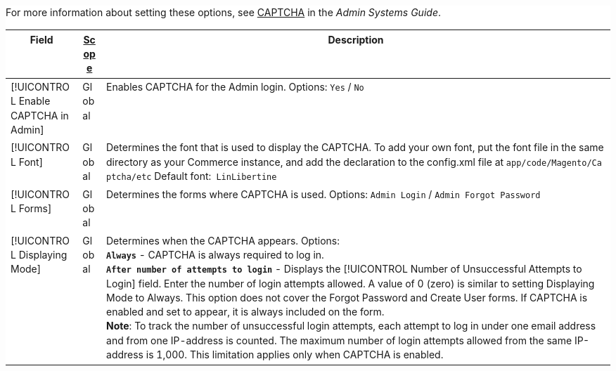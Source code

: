 For more information about setting these options, see [CAPTCHA](../../systems/security-captcha.md) in the _Admin Systems Guide_.

| Field                                                 | [Scope](../../getting-started/websites-stores-views.md#scope-settings) | Description                                                                                                                                                                                                                                                                                                                                                                                                                                                                                                                                                                                                                                                                                                                                                                                     |
|-------------------------------------------------------|------------------------------------------------------------------------|-------------------------------------------------------------------------------------------------------------------------------------------------------------------------------------------------------------------------------------------------------------------------------------------------------------------------------------------------------------------------------------------------------------------------------------------------------------------------------------------------------------------------------------------------------------------------------------------------------------------------------------------------------------------------------------------------------------------------------------------------------------------------------------------------|
| [!UICONTROL Enable CAPTCHA in Admin]                  | Global                                                                 | Enables CAPTCHA for the Admin login. Options: `Yes` / `No`                                                                                                                                                                                                                                                                                                                                                                                                                                                                                                                                                                                                                                                                                                                                      |
| [!UICONTROL Font]                                     | Global                                                                 | Determines the font that is used to display the CAPTCHA. To add your own font, put the font file in the same directory as your Commerce instance, and add the declaration to the config.xml file at `app/code/Magento/Captcha/etc` Default font:` LinLibertine`                                                                                                                                                                                                                                                                                                                                                                                                                                                                                                                                 |
| [!UICONTROL Forms]                                    | Global                                                                 | Determines the forms where CAPTCHA is used. Options: `Admin Login` / `Admin Forgot Password`                                                                                                                                                                                                                                                                                                                                                                                                                                                                                                                                                                                                                                                                                                    |
| [!UICONTROL Displaying Mode]                          | Global                                                                 | Determines when the CAPTCHA appears. Options: <br/>**`Always`** - CAPTCHA is always required to log in. <br/>**`After number of attempts to login`** - Displays the [!UICONTROL Number of Unsuccessful Attempts to Login] field. Enter the number of login attempts allowed. A value of 0 (zero) is similar to setting Displaying Mode to Always. This option does not cover the Forgot Password and Create User forms. If CAPTCHA is enabled and set to appear, it is always included on the form.<br />**Note**: To track the number of unsuccessful login attempts, each attempt to log in under one email address and from one IP-address is counted. The maximum number of login attempts allowed from the same IP-address is 1,000. This limitation applies only when CAPTCHA is enabled. |